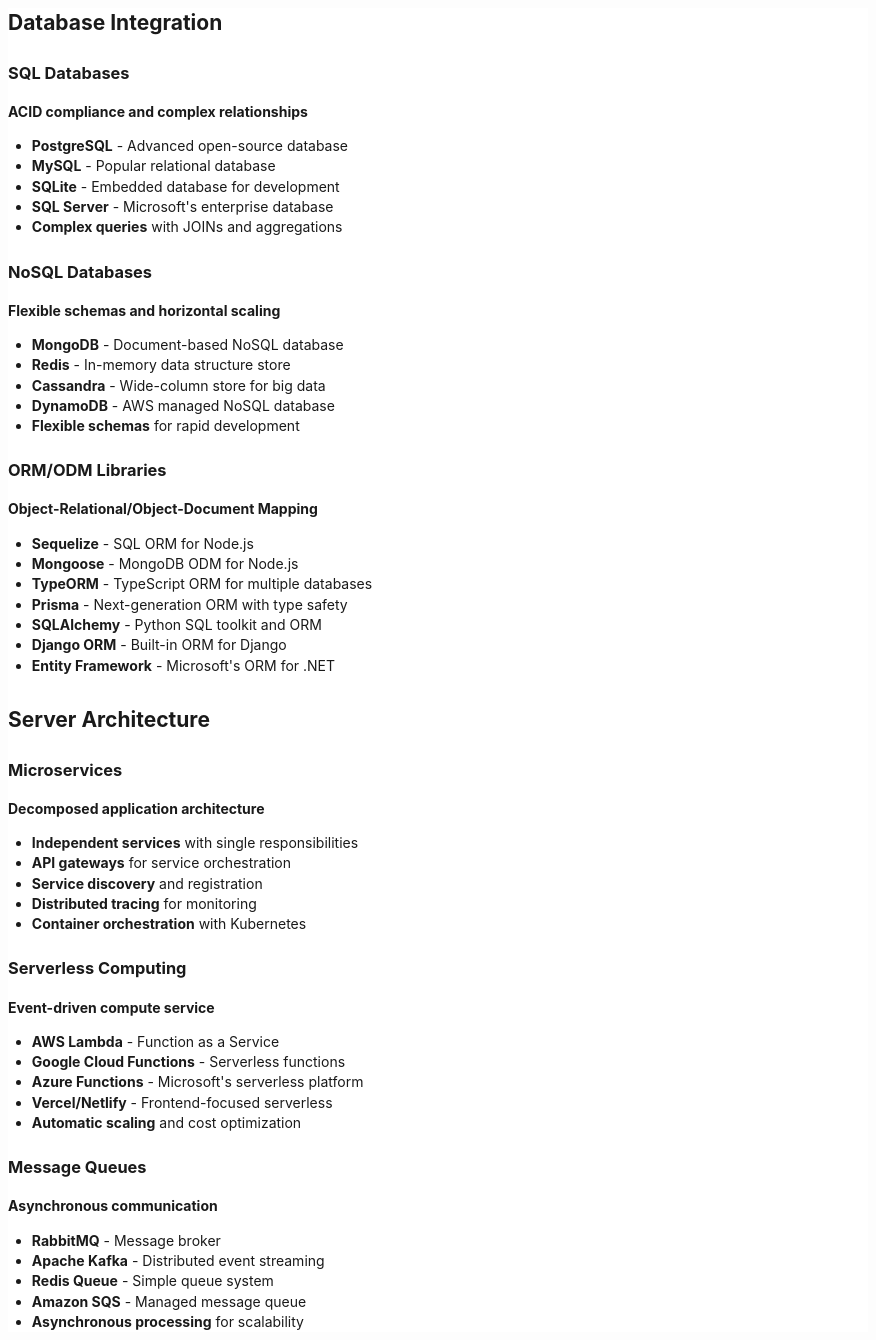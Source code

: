 ## Database Integration

### SQL Databases
**ACID compliance and complex relationships**
- **PostgreSQL** - Advanced open-source database
- **MySQL** - Popular relational database
- **SQLite** - Embedded database for development
- **SQL Server** - Microsoft's enterprise database
- **Complex queries** with JOINs and aggregations

### NoSQL Databases
**Flexible schemas and horizontal scaling**
- **MongoDB** - Document-based NoSQL database
- **Redis** - In-memory data structure store
- **Cassandra** - Wide-column store for big data
- **DynamoDB** - AWS managed NoSQL database
- **Flexible schemas** for rapid development

### ORM/ODM Libraries
**Object-Relational/Object-Document Mapping**
- **Sequelize** - SQL ORM for Node.js
- **Mongoose** - MongoDB ODM for Node.js
- **TypeORM** - TypeScript ORM for multiple databases
- **Prisma** - Next-generation ORM with type safety
- **SQLAlchemy** - Python SQL toolkit and ORM
- **Django ORM** - Built-in ORM for Django
- **Entity Framework** - Microsoft's ORM for .NET

## Server Architecture

### Microservices
**Decomposed application architecture**
- **Independent services** with single responsibilities
- **API gateways** for service orchestration
- **Service discovery** and registration
- **Distributed tracing** for monitoring
- **Container orchestration** with Kubernetes

### Serverless Computing
**Event-driven compute service**
- **AWS Lambda** - Function as a Service
- **Google Cloud Functions** - Serverless functions
- **Azure Functions** - Microsoft's serverless platform
- **Vercel/Netlify** - Frontend-focused serverless
- **Automatic scaling** and cost optimization

### Message Queues
**Asynchronous communication**
- **RabbitMQ** - Message broker
- **Apache Kafka** - Distributed event streaming
- **Redis Queue** - Simple queue system
- **Amazon SQS** - Managed message queue
- **Asynchronous processing** for scalability

